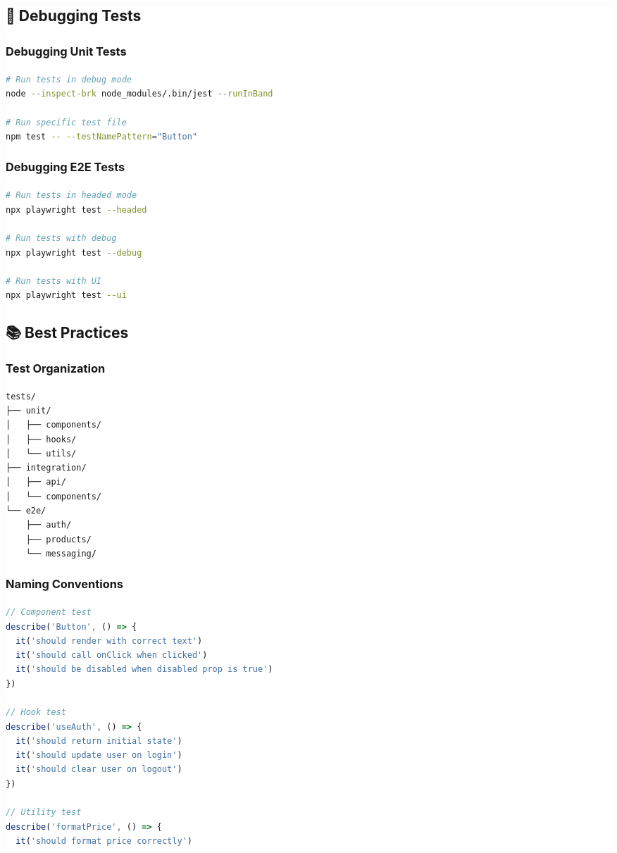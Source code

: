 ## 🐛 Debugging Tests

### Debugging Unit Tests

```bash
# Run tests in debug mode
node --inspect-brk node_modules/.bin/jest --runInBand

# Run specific test file
npm test -- --testNamePattern="Button"
```

### Debugging E2E Tests

```bash
# Run tests in headed mode
npx playwright test --headed

# Run tests with debug
npx playwright test --debug

# Run tests with UI
npx playwright test --ui
```

## 📚 Best Practices

### Test Organization

```
tests/
├── unit/
│   ├── components/
│   ├── hooks/
│   └── utils/
├── integration/
│   ├── api/
│   └── components/
└── e2e/
    ├── auth/
    ├── products/
    └── messaging/
```

### Naming Conventions

```typescript
// Component test
describe('Button', () => {
  it('should render with correct text')
  it('should call onClick when clicked')
  it('should be disabled when disabled prop is true')
})

// Hook test
describe('useAuth', () => {
  it('should return initial state')
  it('should update user on login')
  it('should clear user on logout')
})

// Utility test
describe('formatPrice', () => {
  it('should format price correctly')
```